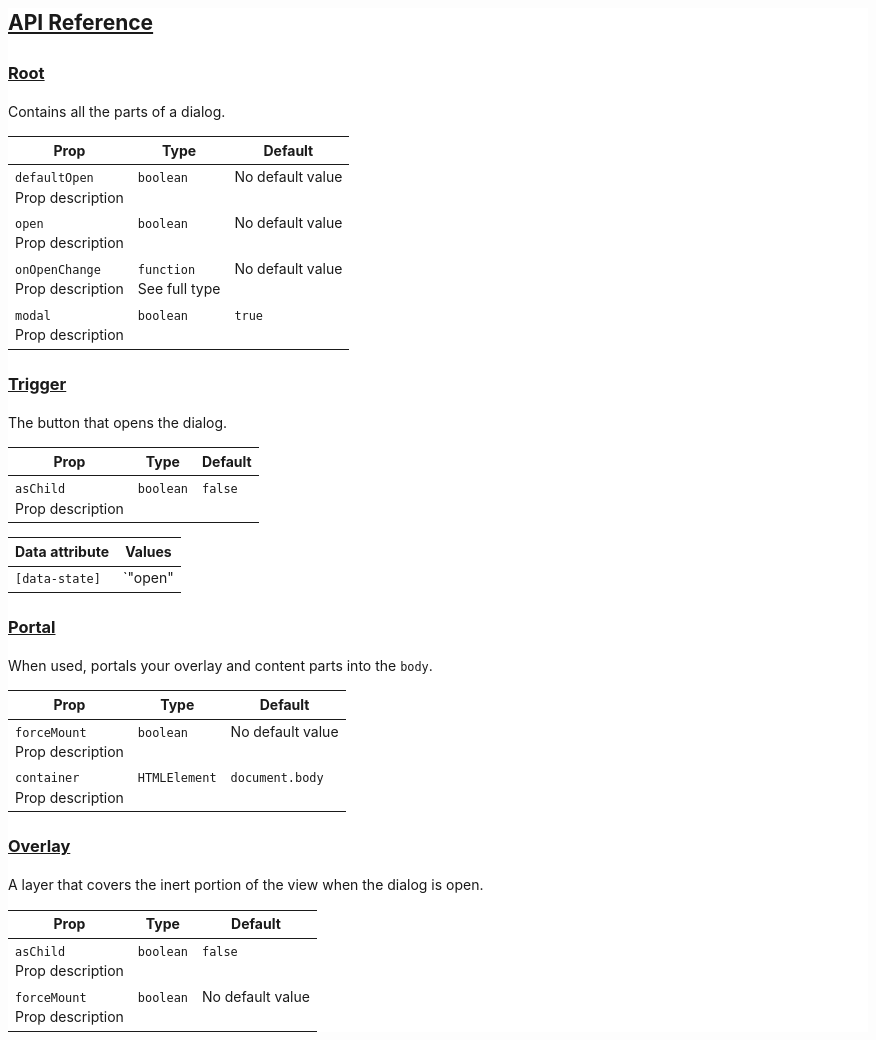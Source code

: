 ## [API Reference](https://www.radix-ui.com/primitives/docs/components/dialog\#api-reference)

### [Root](https://www.radix-ui.com/primitives/docs/components/dialog\#root)

Contains all the parts of a dialog.

| Prop | Type | Default |
| --- | --- | --- |
| `defaultOpen`<br>Prop description | `boolean` | No default value |
| `open`<br>Prop description | `boolean` | No default value |
| `onOpenChange`<br>Prop description | `function`<br>See full type | No default value |
| `modal`<br>Prop description | `boolean` | `true` |

### [Trigger](https://www.radix-ui.com/primitives/docs/components/dialog\#trigger)

The button that opens the dialog.

| Prop | Type | Default |
| --- | --- | --- |
| `asChild`<br>Prop description | `boolean` | `false` |

| Data attribute | Values |
| --- | --- |
| `[data-state]` | `"open"  | "closed" ` |

### [Portal](https://www.radix-ui.com/primitives/docs/components/dialog\#portal)

When used, portals your overlay and content parts into the `body`.

| Prop | Type | Default |
| --- | --- | --- |
| `forceMount`<br>Prop description | `boolean` | No default value |
| `container`<br>Prop description | `HTMLElement` | `document.body` |

### [Overlay](https://www.radix-ui.com/primitives/docs/components/dialog\#overlay)

A layer that covers the inert portion of the view when the dialog is open.

| Prop | Type | Default |
| --- | --- | --- |
| `asChild`<br>Prop description | `boolean` | `false` |
| `forceMount`<br>Prop description | `boolean` | No default value |
